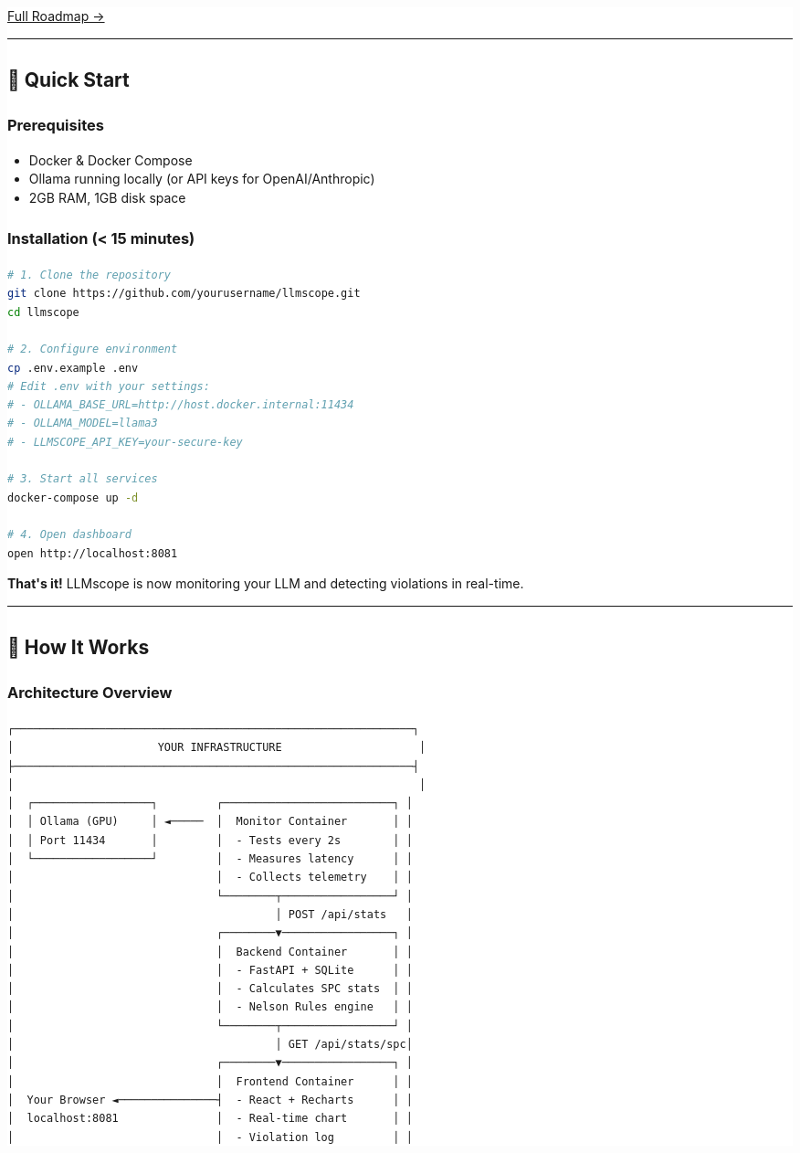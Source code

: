 [Full Roadmap →](docs/ROADMAP_v5.md)

---

## 🚀 Quick Start

### Prerequisites
- Docker & Docker Compose
- Ollama running locally (or API keys for OpenAI/Anthropic)
- 2GB RAM, 1GB disk space

### Installation (< 15 minutes)

```bash
# 1. Clone the repository
git clone https://github.com/yourusername/llmscope.git
cd llmscope

# 2. Configure environment
cp .env.example .env
# Edit .env with your settings:
# - OLLAMA_BASE_URL=http://host.docker.internal:11434
# - OLLAMA_MODEL=llama3
# - LLMSCOPE_API_KEY=your-secure-key

# 3. Start all services
docker-compose up -d

# 4. Open dashboard
open http://localhost:8081
```

**That's it!** LLMscope is now monitoring your LLM and detecting violations in real-time.

---

## 📐 How It Works

### Architecture Overview

```
┌─────────────────────────────────────────────────────────────┐
│                      YOUR INFRASTRUCTURE                     │
├─────────────────────────────────────────────────────────────┤
│                                                              │
│  ┌──────────────────┐         ┌──────────────────────────┐ │
│  │ Ollama (GPU)     │ ◄─────  │  Monitor Container       │ │
│  │ Port 11434       │         │  - Tests every 2s        │ │
│  └──────────────────┘         │  - Measures latency      │ │
│                               │  - Collects telemetry    │ │
│                               └────────┬─────────────────┘ │
│                                        │ POST /api/stats   │
│                               ┌────────▼─────────────────┐ │
│                               │  Backend Container       │ │
│                               │  - FastAPI + SQLite      │ │
│                               │  - Calculates SPC stats  │ │
│                               │  - Nelson Rules engine   │ │
│                               └────────┬─────────────────┘ │
│                                        │ GET /api/stats/spc│
│                               ┌────────▼─────────────────┐ │
│                               │  Frontend Container      │ │
│  Your Browser ◄───────────────┤  - React + Recharts      │ │
│  localhost:8081               │  - Real-time chart       │ │
│                               │  - Violation log         │ │
```